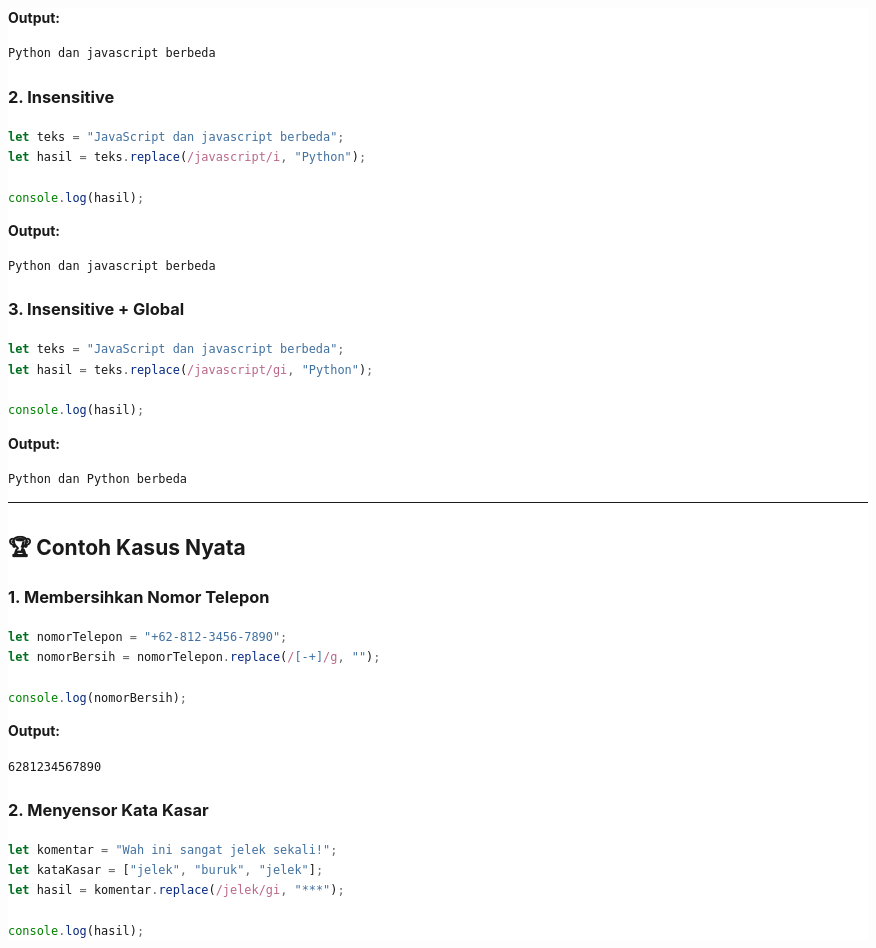 **Output:**
```
Python dan javascript berbeda
```

### 2. Insensitive

```javascript
let teks = "JavaScript dan javascript berbeda";
let hasil = teks.replace(/javascript/i, "Python");

console.log(hasil);
```

**Output:**
```
Python dan javascript berbeda
```

### 3. Insensitive + Global

```javascript
let teks = "JavaScript dan javascript berbeda";
let hasil = teks.replace(/javascript/gi, "Python");

console.log(hasil);
```

**Output:**
```
Python dan Python berbeda
```

---

<a name="contoh-kasus-nyata"></a>
## 🏆 Contoh Kasus Nyata

### 1. Membersihkan Nomor Telepon

```javascript
let nomorTelepon = "+62-812-3456-7890";
let nomorBersih = nomorTelepon.replace(/[-+]/g, "");

console.log(nomorBersih);
```

**Output:**
```
6281234567890
```

### 2. Menyensor Kata Kasar

```javascript
let komentar = "Wah ini sangat jelek sekali!";
let kataKasar = ["jelek", "buruk", "jelek"];
let hasil = komentar.replace(/jelek/gi, "***");

console.log(hasil);
```
